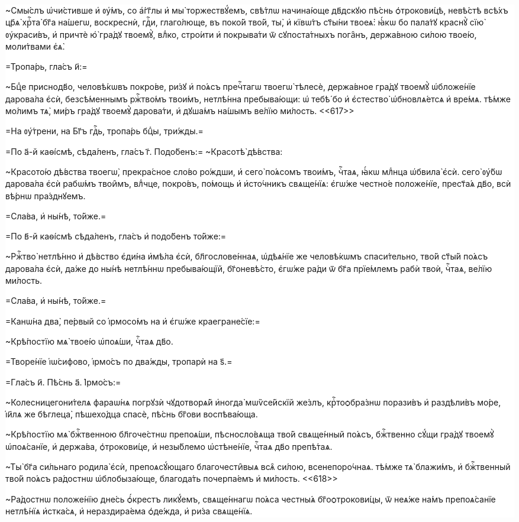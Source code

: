 ~Смы́слъ ѡ҆чи́стивше и҆ ᲂу҆́мъ, со а҆́гг҃лы и҆ мы̀ торжествꙋ́емъ, свѣ́тлѡ
начина́юще дв҃дскꙋю пѣ́снь ѻ҆трокови́цѣ, невѣ́стѣ всѣ́хъ цр҃ѧ̀ хрⷭ҇та̀ бг҃а
на́шегѡ, воскреснѝ, гдⷭ҇и, глаго́люще, въ поко́й тво́й, ты̀, и҆ кївѡ́тъ ст҃ы́ни
твоеѧ̀: ꙗ҆́кѡ бо пала́тꙋ краснꙋ̀ сїю̀ ᲂу҆краси́въ, и҆ причтѐ ю҆̀ гра́дꙋ твоемꙋ̀,
влⷣко, стро́ити и҆ покрыва́ти ѿ сꙋпоста́тныхъ пога̑нъ, держа́вною си́лою твое́ю,
моли́твами є҆ѧ̀.

=Тропа́рь, гла́съ и҃:=

~Бцⷣе приснодв҃о, человѣ́кѡвъ покро́ве, ри́зꙋ и҆ по́ѧсъ пречⷭ҇тагѡ твоегѡ̀
тѣлесѐ, держа́вное гра́дꙋ твоемꙋ̀ ѡ҆бложе́нїе дарова́ла є҆сѝ, безсѣ́меннымъ
ржⷭ҇тво́мъ твои́мъ, нетлѣ́нна пребыва́ющи: ѡ҆ тебѣ́ бо и҆ є҆стество̀
ѡ҆бновлѧ́етсѧ и҆ вре́мѧ. тѣ́мже мо́лимъ тѧ̀, ми́ръ гра́дꙋ твоемꙋ̀ дарова́ти, и҆
дꙋша́мъ на́шымъ ве́лїю ми́лость. <<617>>

=На ᲂу҆́трени, на Бг҃ъ гдⷭ҇ь, тропа́рь бцⷣы, три́жды.=

=По а҃-й каѳі́смѣ, сѣда́ленъ, гла́съ г҃. Подо́бенъ:= ~Красотѣ̀ дѣ́вства:

~Красото́ю дѣ́вства твоегѡ̀, прекра́сное сло́во ро́ждши, и҆ сего̀ по́ѧсомъ
твои́мъ, чⷭ҇таѧ, ꙗ҆́кѡ млⷣнца ѡ҆бвила̀ є҆сѝ. сего̀ ᲂу҆́бѡ дарова́ла є҆сѝ рабѡ́мъ
твои̑мъ, влⷣчце, покро́въ, по́мощь и҆ и҆сто́чникъ свѧще́нїѧ: є҆гѡ́же честно́е
положе́нїе, прест҃а́ѧ дв҃о, всѝ вѣ́рнѡ пра́зднꙋемъ.

=Сла́ва, и҆ ны́нѣ, то́йже.=

=По в҃-й каѳі́смѣ сѣда́ленъ, гла́съ и҆ подо́бенъ то́йже:=

~Ржⷭ҇тво̀ нетлѣ́нно и҆ дѣ́вство є҆ди́на и҆мѣ́ла є҆сѝ, бл҃гослове́ннаѧ,
ѡ҆дѣѧ́нїе же человѣ́кѡмъ спаси́тельно, тво́й ст҃ы́й по́ѧсъ дарова́ла є҆сѝ, да́же
до ны́нѣ нетлѣ́ннѡ пребыва́ющїй, бг҃оневѣ́сто, є҆гѡ́же ра́ди ѿ бг҃а прїе́млемъ
рабѝ твоѝ, чⷭ҇таѧ, ве́лїю ми́лость.

=Сла́ва, и҆ ны́нѣ, то́йже.=

=Канѡ́на два̀, пе́рвый со і҆рмосо́мъ на и҆ є҆гѡ́же краегране́сїе:=

~Крѣ́постїю мѧ̀ твое́ю ѡ҆поѧ́ши, чⷭ҇таѧ дв҃о.

=Творе́нїе і҆ѡ́сифово, і҆рмо́съ по два́жды, тропарѝ на ѕ҃.=

=Гла́съ и҃. Пѣ́снь а҃. І҆рмо́съ:=

~Колесницегони́телѧ фараѡ́нѧ погрꙋзѝ чꙋдотворѧ́й и҆ногда̀ мѡѷсе́йскїй же́злъ,
крⷭ҇тоѻбра́знѡ порази́въ и҆ раздѣли́въ мо́ре, і҆и҃лѧ же бѣглеца̀, пѣшехо́дца
спасѐ, пѣ́снь бг҃ови воспѣва́юща.

~Крѣ́постїю мѧ̀ бжⷭ҇твенною бл҃гоче́стнѡ препоѧ́ши, пѣсносло́вѧща тво́й
свѧще́нный по́ѧсъ, бжⷭ҇твенно сꙋ́щи гра́дꙋ твоемꙋ̀ ѡ҆поѧ́санїе, и҆ держа́ва,
ѻ҆трокови́це, и҆ незы́блемо ѡ҆стѣне́нїе, чⷭ҇таѧ дв҃о препѣ́таѧ.

~Ты̀ бг҃а си́льнаго родила̀ є҆сѝ, препоѧсꙋ́ющаго благочести̑выѧ всѧ̑ си́лою,
всенепоро́чнаѧ. тѣ́мже тѧ̀ блажи́мъ, и҆ бжⷭ҇твенный тво́й по́ѧсъ ра́достнѡ
ѡ҆блобыза́юще, благода́ть почерпа́емъ и҆ ми́лость. <<618>>

~Ра́достнѡ положе́нїю дне́сь ѻ҆́крестъ ликꙋ́емъ, свѧще́ннагѡ по́ѧса честны́ѧ
бг҃оѻтрокови́цы, ѿ неѧ́же на́мъ препоѧ́санїе нетлѣ́нїѧ и҆стка́сѧ, и҆
нераздира́ема ѻ҆де́жда, и҆ ри́за свѧще́нїѧ.
